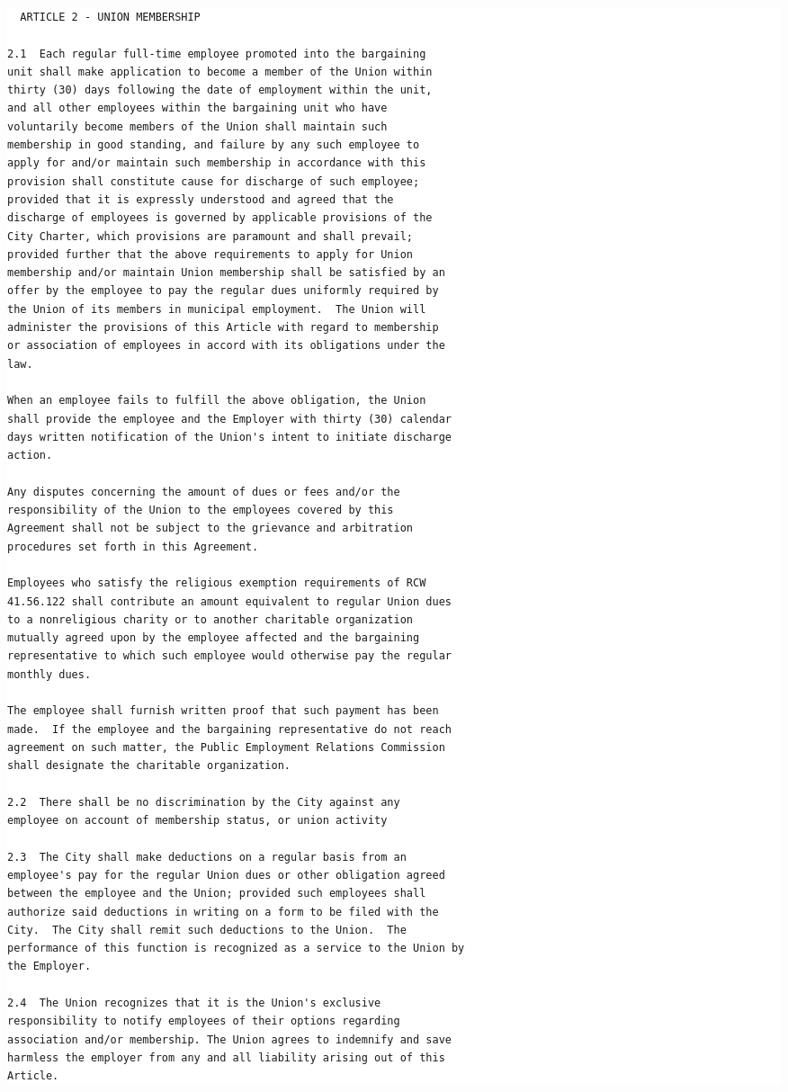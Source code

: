      ARTICLE 2 - UNION MEMBERSHIP  
  
    2.1  Each regular full-time employee promoted into the bargaining  
    unit shall make application to become a member of the Union within  
    thirty (30) days following the date of employment within the unit,  
    and all other employees within the bargaining unit who have  
    voluntarily become members of the Union shall maintain such  
    membership in good standing, and failure by any such employee to  
    apply for and/or maintain such membership in accordance with this  
    provision shall constitute cause for discharge of such employee;  
    provided that it is expressly understood and agreed that the  
    discharge of employees is governed by applicable provisions of the  
    City Charter, which provisions are paramount and shall prevail;  
    provided further that the above requirements to apply for Union  
    membership and/or maintain Union membership shall be satisfied by an  
    offer by the employee to pay the regular dues uniformly required by  
    the Union of its members in municipal employment.  The Union will  
    administer the provisions of this Article with regard to membership  
    or association of employees in accord with its obligations under the  
    law.  
  
    When an employee fails to fulfill the above obligation, the Union  
    shall provide the employee and the Employer with thirty (30) calendar  
    days written notification of the Union's intent to initiate discharge  
    action.  
  
    Any disputes concerning the amount of dues or fees and/or the  
    responsibility of the Union to the employees covered by this  
    Agreement shall not be subject to the grievance and arbitration  
    procedures set forth in this Agreement.  
  
    Employees who satisfy the religious exemption requirements of RCW  
    41.56.122 shall contribute an amount equivalent to regular Union dues  
    to a nonreligious charity or to another charitable organization  
    mutually agreed upon by the employee affected and the bargaining  
    representative to which such employee would otherwise pay the regular  
    monthly dues.  
  
    The employee shall furnish written proof that such payment has been  
    made.  If the employee and the bargaining representative do not reach  
    agreement on such matter, the Public Employment Relations Commission  
    shall designate the charitable organization.  
  
    2.2  There shall be no discrimination by the City against any  
    employee on account of membership status, or union activity  
  
    2.3  The City shall make deductions on a regular basis from an  
    employee's pay for the regular Union dues or other obligation agreed  
    between the employee and the Union; provided such employees shall  
    authorize said deductions in writing on a form to be filed with the  
    City.  The City shall remit such deductions to the Union.  The  
    performance of this function is recognized as a service to the Union by  
    the Employer.  
  
    2.4  The Union recognizes that it is the Union's exclusive  
    responsibility to notify employees of their options regarding  
    association and/or membership. The Union agrees to indemnify and save  
    harmless the employer from any and all liability arising out of this  
    Article.  
  